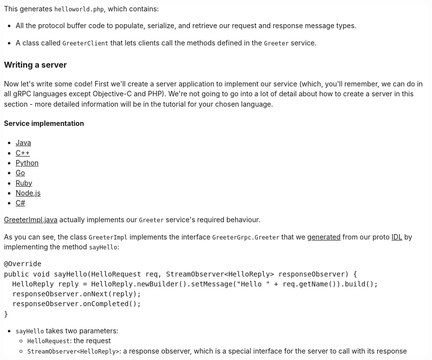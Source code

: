 This generates `helloworld.php`, which contains:

- All the protocol buffer code to populate, serialize, and retrieve our request and response message types.
- A class called `GreeterClient` that lets clients call the methods defined in the `Greeter` service.


  </div>
</div>



<a name="server"></a>
### Writing a server

Now let's write some code! First we'll create a server application to implement
our service (which, you'll remember, we can do in all gRPC languages except Objective-C and PHP). We're not going to go into a lot of detail about how
to create a server in this section - more detailed information will be in the
tutorial for your chosen language.

#### Service implementation

<div class="tabs">
  <ul>
    <li><a href="#java_service">Java</a></li>
    <li><a href="#cpp_service">C++</a></li>
    <li><a href="#python_service">Python</a></li>
    <li><a href="#go_service">Go</a></li>
    <li><a href="#ruby_service">Ruby</a></li>
    <li><a href="#node_service">Node.js</a></li>
    <li><a href="#csharp_service">C#</a></li>
  </ul>
  <div id="java_service">
<p><a href="https://github.com/grpc/grpc-java/blob/master/examples/src/main/java/io/grpc/examples/helloworld/HelloWorldServer.java#L51">GreeterImpl.java</a>
actually implements our <code>Greeter</code> service's required behaviour.</p>

<p>As you can see, the class <code>GreeterImpl</code> implements the interface
<code>GreeterGrpc.Greeter</code> that we <a href="#generating">generated</a> from our proto
<a href="https://github.com/grpc/grpc-java/tree/master/examples/src/main/proto">IDL</a> by implementing the method <code>sayHello</code>:</p>
<pre>
@Override
public void sayHello(HelloRequest req, StreamObserver&lt;HelloReply&gt; responseObserver) {
  HelloReply reply = HelloReply.newBuilder().setMessage("Hello " + req.getName()).build();
  responseObserver.onNext(reply);
  responseObserver.onCompleted();
}
</pre>
<ul>
<li><code>sayHello</code> takes two parameters:

<ul>
<li><code>HelloRequest</code>: the request</li>
<li><code>StreamObserver&lt;HelloReply&gt;</code>: a response observer, which is
a special interface for the server to call with its response</li>
</ul></li>
</ul>
